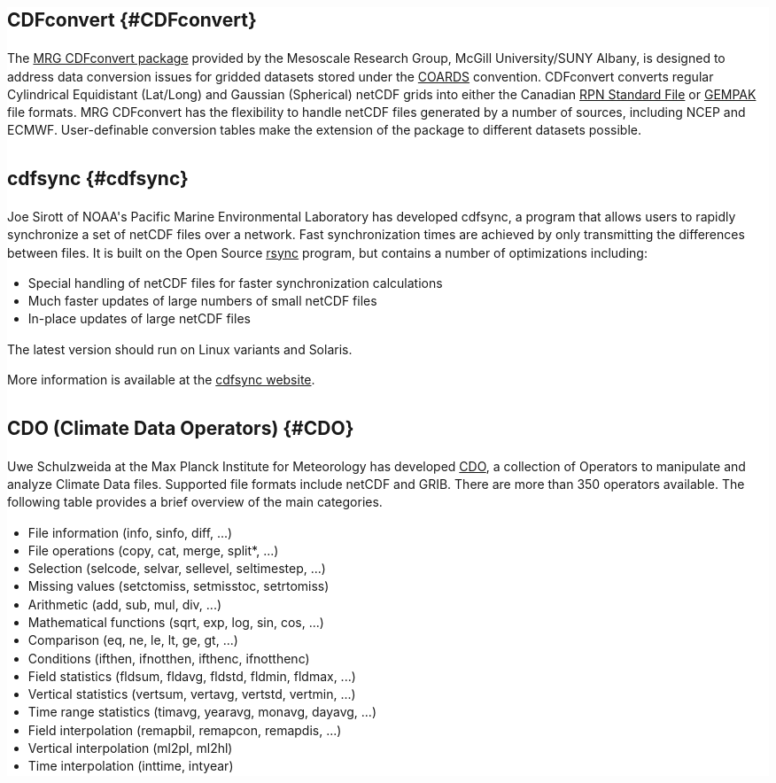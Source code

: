 CDFconvert {#CDFconvert}
---------------------------------------

The [MRG CDFconvert
package](http://www.atmos.albany.edu/facstaff/rmctc/cdf_cvt/) provided
by the Mesoscale Research Group, McGill University/SUNY Albany, is
designed to address data conversion issues for gridded datasets stored
under the
[COARDS](http://ferret.wrc.noaa.gov/noaa_coop/coop_cdf_profile.html)
convention. CDFconvert converts regular Cylindrical Equidistant
(Lat/Long) and Gaussian (Spherical) netCDF grids into either the
Canadian [RPN Standard
File](http://www.cmc.ec.gc.ca/rpn/modcom/si/libraries/rmnlib/fstd/index.html)
or [GEMPAK](/software/gempak/index.html) file formats. MRG CDFconvert
has the flexibility to handle netCDF files generated by a number of
sources, including NCEP and ECMWF. User-definable conversion tables make
the extension of the package to different datasets possible.

cdfsync {#cdfsync}
---------------------------------

Joe Sirott of NOAA's Pacific Marine Environmental Laboratory has
developed cdfsync, a program that allows users to rapidly synchronize a
set of netCDF files over a network. Fast synchronization times are
achieved by only transmitting the differences between files. It is built
on the Open Source [rsync](http://samba.anu.edu.au/rsync/) program, but
contains a number of optimizations including:

-   Special handling of netCDF files for faster synchronization
    calculations
-   Much faster updates of large numbers of small netCDF files
-   In-place updates of large netCDF files

The latest version should run on Linux variants and Solaris.

More information is available at the [cdfsync
website](http://www.epic.noaa.gov/epic/software/cdfsync/).

CDO (Climate Data Operators) {#CDO}
--------------------------------------------------

Uwe Schulzweida at the Max Planck Institute for Meteorology has
developed [CDO](http://code.zmaw.de/projects/cdo), a collection of
Operators to manipulate and analyze Climate Data files. Supported file
formats include netCDF and GRIB. There are more than 350 operators
available. The following table provides a brief overview of the main
categories.

-   File information (info, sinfo, diff, ...)
-   File operations (copy, cat, merge, split\*, ...)
-   Selection (selcode, selvar, sellevel, seltimestep, ...)
-   Missing values (setctomiss, setmisstoc, setrtomiss)
-   Arithmetic (add, sub, mul, div, ...)
-   Mathematical functions (sqrt, exp, log, sin, cos, ...)
-   Comparison (eq, ne, le, lt, ge, gt, ...)
-   Conditions (ifthen, ifnotthen, ifthenc, ifnotthenc)
-   Field statistics (fldsum, fldavg, fldstd, fldmin, fldmax, ...)
-   Vertical statistics (vertsum, vertavg, vertstd, vertmin, ...)
-   Time range statistics (timavg, yearavg, monavg, dayavg, ...)
-   Field interpolation (remapbil, remapcon, remapdis, ...)
-   Vertical interpolation (ml2pl, ml2hl)
-   Time interpolation (inttime, intyear)
